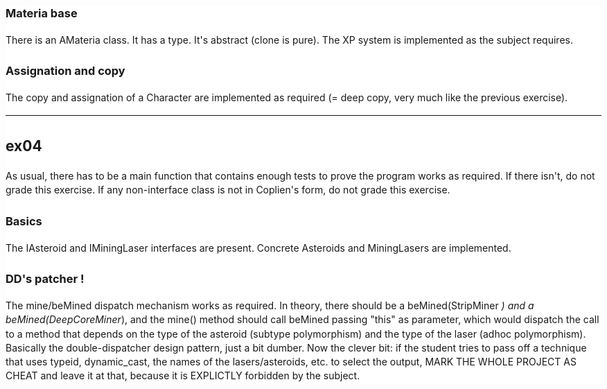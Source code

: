 ### Materia base
There is an AMateria class. It has a type. It's abstract (clone is pure).
The XP system is implemented as the subject requires.

### Assignation and copy
The copy and assignation of a Character are implemented as required (=
deep copy, very much like the previous exercise).

---

## ex04
As usual, there has to be a main function that contains enough tests to prove the program works as required. If there isn't, do not grade this exercise. If any non-interface class is not in Coplien's form, do not grade this exercise.

### Basics
The IAsteroid and IMiningLaser interfaces are present. Concrete
Asteroids and MiningLasers are implemented.

### DD's patcher !
The mine/beMined dispatch mechanism works as required. In theory,
there should be a beMined(StripMiner *) and a beMined(DeepCoreMiner*),
and the mine() method should call beMined passing "this" as parameter,
which would dispatch the call to a method that depends on the type of the
asteroid (subtype polymorphism) and the type of the laser (adhoc polymorphism).
Basically the double-dispatcher design pattern, just a bit dumber.
Now the clever bit: if the student tries to pass off a technique that
uses typeid, dynamic_cast, the names of the lasers/asteroids, etc. to
select the output, MARK THE WHOLE PROJECT AS CHEAT and leave it at that,
because it is EXPLICTLY forbidden by the subject.
